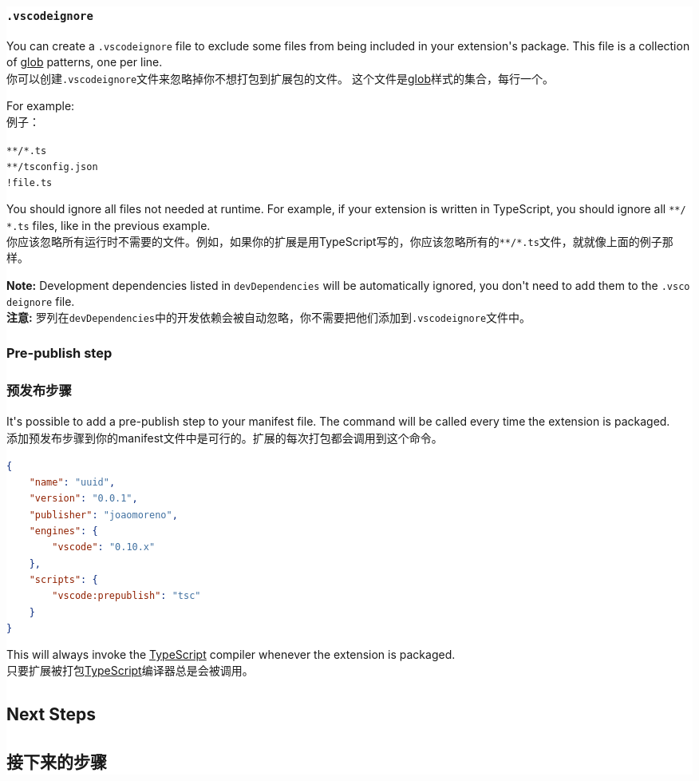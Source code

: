 ### `.vscodeignore`

You can create a `.vscodeignore` file to exclude some files from being included in your extension's package. This file is a collection of [glob](https://github.com/isaacs/minimatch) patterns, one per line.    
你可以创建`.vscodeignore`文件来忽略掉你不想打包到扩展包的文件。 这个文件是[glob](https://github.com/isaacs/minimatch)样式的集合，每行一个。

For example:   
例子：

```
**/*.ts
**/tsconfig.json
!file.ts
```

You should ignore all files not needed at runtime. For example, if your extension is written in TypeScript, you should ignore all `**/*.ts` files, like in the previous example.    
你应该忽略所有运行时不需要的文件。例如，如果你的扩展是用TypeScript写的，你应该忽略所有的`**/*.ts`文件，就就像上面的例子那样。

**Note:** Development dependencies listed in `devDependencies` will be automatically ignored, you don't need to add them to the `.vscodeignore` file.    
**注意:** 罗列在`devDependencies`中的开发依赖会被自动忽略，你不需要把他们添加到`.vscodeignore`文件中。

### Pre-publish step  
### 预发布步骤

It's possible to add a pre-publish step to your manifest file. The command will be called every time the extension is packaged.    
添加预发布步骤到你的manifest文件中是可行的。扩展的每次打包都会调用到这个命令。

```json
{
    "name": "uuid",
    "version": "0.0.1",
    "publisher": "joaomoreno",
    "engines": {
        "vscode": "0.10.x"
    },
    "scripts": {
        "vscode:prepublish": "tsc"
    }
}
```

This will always invoke the [TypeScript](http://www.typescriptlang.org/) compiler whenever the extension is packaged.    
只要扩展被打包[TypeScript](http://www.typescriptlang.org/)编译器总是会被调用。

## Next Steps   
## 接下来的步骤
